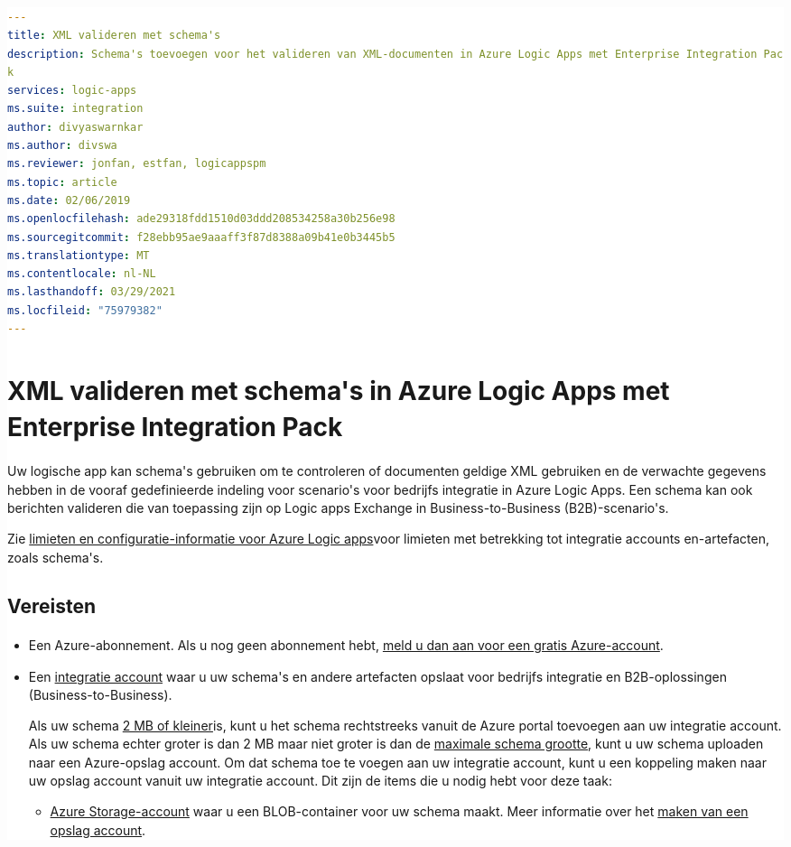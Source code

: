 ```yaml
---
title: XML valideren met schema's
description: Schema's toevoegen voor het valideren van XML-documenten in Azure Logic Apps met Enterprise Integration Pack
services: logic-apps
ms.suite: integration
author: divyaswarnkar
ms.author: divswa
ms.reviewer: jonfan, estfan, logicappspm
ms.topic: article
ms.date: 02/06/2019
ms.openlocfilehash: ade29318fdd1510d03ddd208534258a30b256e98
ms.sourcegitcommit: f28ebb95ae9aaaff3f87d8388a09b41e0b3445b5
ms.translationtype: MT
ms.contentlocale: nl-NL
ms.lasthandoff: 03/29/2021
ms.locfileid: "75979382"
---
```

# <a name="validate-xml-with-schemas-in-azure-logic-apps-with-enterprise-integration-pack"></a>XML valideren met schema's in Azure Logic Apps met Enterprise Integration Pack

Uw logische app kan schema's gebruiken om te controleren of documenten geldige XML gebruiken en de verwachte gegevens hebben in de vooraf gedefinieerde indeling voor scenario's voor bedrijfs integratie in Azure Logic Apps. Een schema kan ook berichten valideren die van toepassing zijn op Logic apps Exchange in Business-to-Business (B2B)-scenario's.

Zie [limieten en configuratie-informatie voor Azure Logic apps](../logic-apps/logic-apps-limits-and-config.md#integration-account-limits)voor limieten met betrekking tot integratie accounts en-artefacten, zoals schema's.

## <a name="prerequisites"></a>Vereisten

* Een Azure-abonnement. Als u nog geen abonnement hebt, <a href="https://azure.microsoft.com/free/" target="_blank">meld u dan aan voor een gratis Azure-account</a>.

* Een [integratie account](../logic-apps/logic-apps-enterprise-integration-create-integration-account.md) waar u uw schema's en andere artefacten opslaat voor bedrijfs integratie en B2B-oplossingen (Business-to-Business). 

  Als uw schema [2 MB of kleiner](#smaller-schema)is, kunt u het schema rechtstreeks vanuit de Azure portal toevoegen aan uw integratie account. Als uw schema echter groter is dan 2 MB maar niet groter is dan de [maximale schema grootte](../logic-apps/logic-apps-limits-and-config.md#artifact-capacity-limits), kunt u uw schema uploaden naar een Azure-opslag account. 
  Om dat schema toe te voegen aan uw integratie account, kunt u een koppeling maken naar uw opslag account vanuit uw integratie account. 
  Dit zijn de items die u nodig hebt voor deze taak: 

  * [Azure Storage-account](../storage/common/storage-account-overview.md) waar u een BLOB-container voor uw schema maakt. Meer informatie over het [maken van een opslag account](../storage/common/storage-account-create.md). 
